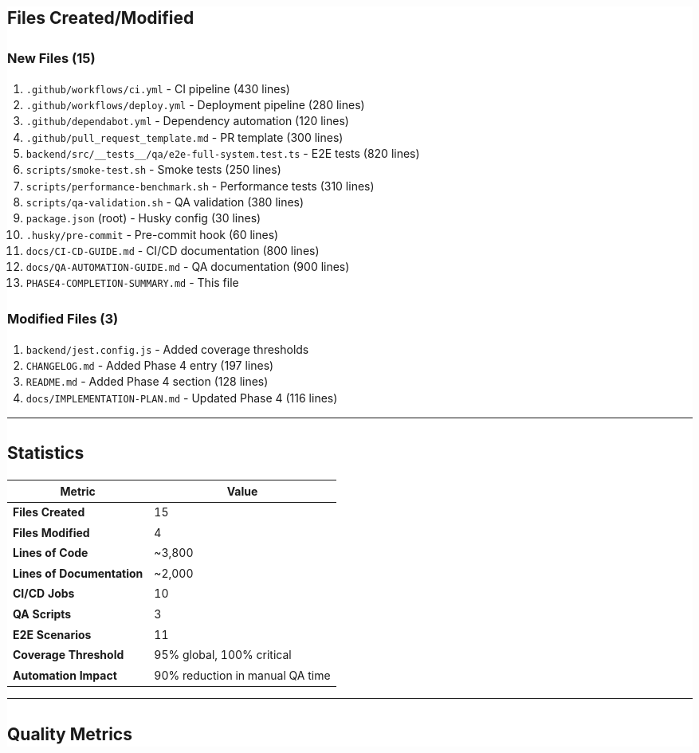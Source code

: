 
## Files Created/Modified

### New Files (15)
1. `.github/workflows/ci.yml` - CI pipeline (430 lines)
2. `.github/workflows/deploy.yml` - Deployment pipeline (280 lines)
3. `.github/dependabot.yml` - Dependency automation (120 lines)
4. `.github/pull_request_template.md` - PR template (300 lines)
5. `backend/src/__tests__/qa/e2e-full-system.test.ts` - E2E tests (820 lines)
6. `scripts/smoke-test.sh` - Smoke tests (250 lines)
7. `scripts/performance-benchmark.sh` - Performance tests (310 lines)
8. `scripts/qa-validation.sh` - QA validation (380 lines)
9. `package.json` (root) - Husky config (30 lines)
10. `.husky/pre-commit` - Pre-commit hook (60 lines)
11. `docs/CI-CD-GUIDE.md` - CI/CD documentation (800 lines)
12. `docs/QA-AUTOMATION-GUIDE.md` - QA documentation (900 lines)
13. `PHASE4-COMPLETION-SUMMARY.md` - This file

### Modified Files (3)
1. `backend/jest.config.js` - Added coverage thresholds
2. `CHANGELOG.md` - Added Phase 4 entry (197 lines)
3. `README.md` - Added Phase 4 section (128 lines)
4. `docs/IMPLEMENTATION-PLAN.md` - Updated Phase 4 (116 lines)

---

## Statistics

| Metric | Value |
|--------|-------|
| **Files Created** | 15 |
| **Files Modified** | 4 |
| **Lines of Code** | ~3,800 |
| **Lines of Documentation** | ~2,000 |
| **CI/CD Jobs** | 10 |
| **QA Scripts** | 3 |
| **E2E Scenarios** | 11 |
| **Coverage Threshold** | 95% global, 100% critical |
| **Automation Impact** | 90% reduction in manual QA time |

---

## Quality Metrics
